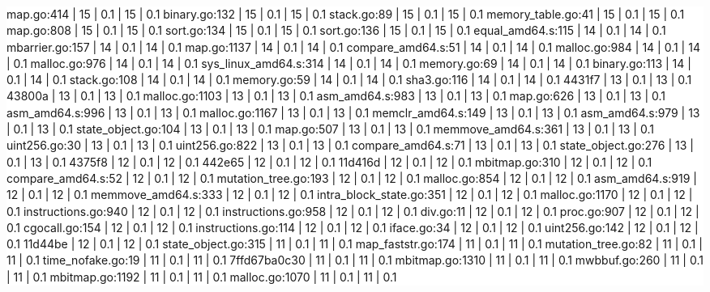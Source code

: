 map.go:414                                       |     15 |   0.1 |  15 |   0.1
binary.go:132                                    |     15 |   0.1 |  15 |   0.1
stack.go:89                                      |     15 |   0.1 |  15 |   0.1
memory_table.go:41                               |     15 |   0.1 |  15 |   0.1
map.go:808                                       |     15 |   0.1 |  15 |   0.1
sort.go:134                                      |     15 |   0.1 |  15 |   0.1
sort.go:136                                      |     15 |   0.1 |  15 |   0.1
equal_amd64.s:115                                |     14 |   0.1 |  14 |   0.1
mbarrier.go:157                                  |     14 |   0.1 |  14 |   0.1
map.go:1137                                      |     14 |   0.1 |  14 |   0.1
compare_amd64.s:51                               |     14 |   0.1 |  14 |   0.1
malloc.go:984                                    |     14 |   0.1 |  14 |   0.1
malloc.go:976                                    |     14 |   0.1 |  14 |   0.1
sys_linux_amd64.s:314                            |     14 |   0.1 |  14 |   0.1
memory.go:69                                     |     14 |   0.1 |  14 |   0.1
binary.go:113                                    |     14 |   0.1 |  14 |   0.1
stack.go:108                                     |     14 |   0.1 |  14 |   0.1
memory.go:59                                     |     14 |   0.1 |  14 |   0.1
sha3.go:116                                      |     14 |   0.1 |  14 |   0.1
4431f7                                           |     13 |   0.1 |  13 |   0.1
43800a                                           |     13 |   0.1 |  13 |   0.1
malloc.go:1103                                   |     13 |   0.1 |  13 |   0.1
asm_amd64.s:983                                  |     13 |   0.1 |  13 |   0.1
map.go:626                                       |     13 |   0.1 |  13 |   0.1
asm_amd64.s:996                                  |     13 |   0.1 |  13 |   0.1
malloc.go:1167                                   |     13 |   0.1 |  13 |   0.1
memclr_amd64.s:149                               |     13 |   0.1 |  13 |   0.1
asm_amd64.s:979                                  |     13 |   0.1 |  13 |   0.1
state_object.go:104                              |     13 |   0.1 |  13 |   0.1
map.go:507                                       |     13 |   0.1 |  13 |   0.1
memmove_amd64.s:361                              |     13 |   0.1 |  13 |   0.1
uint256.go:30                                    |     13 |   0.1 |  13 |   0.1
uint256.go:822                                   |     13 |   0.1 |  13 |   0.1
compare_amd64.s:71                               |     13 |   0.1 |  13 |   0.1
state_object.go:276                              |     13 |   0.1 |  13 |   0.1
4375f8                                           |     12 |   0.1 |  12 |   0.1
442e65                                           |     12 |   0.1 |  12 |   0.1
11d416d                                          |     12 |   0.1 |  12 |   0.1
mbitmap.go:310                                   |     12 |   0.1 |  12 |   0.1
compare_amd64.s:52                               |     12 |   0.1 |  12 |   0.1
mutation_tree.go:193                             |     12 |   0.1 |  12 |   0.1
malloc.go:854                                    |     12 |   0.1 |  12 |   0.1
asm_amd64.s:919                                  |     12 |   0.1 |  12 |   0.1
memmove_amd64.s:333                              |     12 |   0.1 |  12 |   0.1
intra_block_state.go:351                         |     12 |   0.1 |  12 |   0.1
malloc.go:1170                                   |     12 |   0.1 |  12 |   0.1
instructions.go:940                              |     12 |   0.1 |  12 |   0.1
instructions.go:958                              |     12 |   0.1 |  12 |   0.1
div.go:11                                        |     12 |   0.1 |  12 |   0.1
proc.go:907                                      |     12 |   0.1 |  12 |   0.1
cgocall.go:154                                   |     12 |   0.1 |  12 |   0.1
instructions.go:114                              |     12 |   0.1 |  12 |   0.1
iface.go:34                                      |     12 |   0.1 |  12 |   0.1
uint256.go:142                                   |     12 |   0.1 |  12 |   0.1
11d44be                                          |     12 |   0.1 |  12 |   0.1
state_object.go:315                              |     11 |   0.1 |  11 |   0.1
map_faststr.go:174                               |     11 |   0.1 |  11 |   0.1
mutation_tree.go:82                              |     11 |   0.1 |  11 |   0.1
time_nofake.go:19                                |     11 |   0.1 |  11 |   0.1
7ffd67ba0c30                                     |     11 |   0.1 |  11 |   0.1
mbitmap.go:1310                                  |     11 |   0.1 |  11 |   0.1
mwbbuf.go:260                                    |     11 |   0.1 |  11 |   0.1
mbitmap.go:1192                                  |     11 |   0.1 |  11 |   0.1
malloc.go:1070                                   |     11 |   0.1 |  11 |   0.1